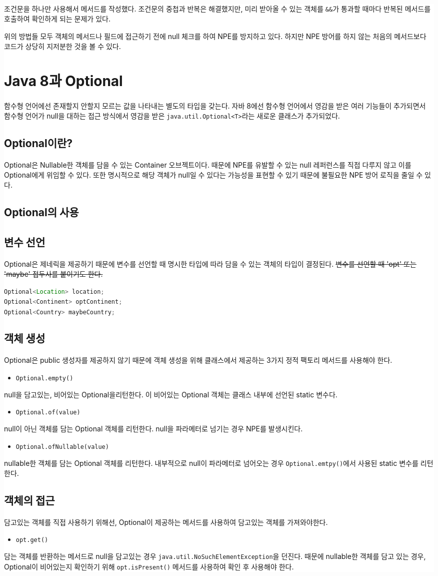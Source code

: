  조건문을 하나만 사용해서 메서드를 작성했다. 조건문의 중첩과 반복은 해결했지만, 미리 받아올 수 있는 객체를 `&&`가 통과할 때마다 반복된 메서드를 호출하여 확인하게 되는 문제가 있다.

 위의 방법들 모두 객체의 메서드나 필드에 접근하기 전에 null 체크를 하여 NPE를 방지하고 있다. 하지만 NPE 방어를 하지 않는 처음의 메서드보다 코드가 상당히 지저분한 것을 볼 수 있다.

# Java 8과 Optional

 함수형 언어에선 존재할지 안할지 모르는 값을 나타내는 별도의 타입을 갖는다. 자바 8에선 함수형 언어에서 영감을 받은 여러 기능들이 추가되면서 함수형 언어가 null을 대하는 접근 방식에서 영감을 받은 `java.util.Optional<T>`라는 새로운 클래스가 추가되었다.

## Optional이란?

Optional은 Nullable한 객체를 담을 수 있는 Container 오브젝트이다. 때문에 NPE를 유발할 수 있는 null 레퍼런스를 직접 다루지 않고 이를 Optional에게 위임할 수 있다. 또한 명시적으로 해당 객체가 null일 수 있다는 가능성을 표현할 수 있기 때문에 불필요한 NPE 방어 로직을 줄일 수 있다.

## Optional의 사용

## 변수 선언

Optional은 제네릭을 제공하기 때문에 변수를 선언할 때 명시한 타입에 따라 담을 수 있는 객체의 타입이 결정된다. ~~변수를 선언할 때 'opt' 또는 'maybe' 접두사를 붙이기도 한다.~~

```java
Optional<Location> location;
Optional<Continent> optContinent;
Optional<Country> maybeCountry;
```

## 객체 생성

Optional은 public 생성자를 제공하지 않기 때문에 객체 생성을 위해 클래스에서 제공하는 3가지 정적 팩토리 메서드를 사용해야 한다.

- `Optional.empty()`

 null을 담고있는, 비어있는 Optional을리턴한다. 이 비어있는 Optional 객체는 클래스 내부에 선언된 static 변수다.

- `Optional.of(value)`

 null이 아닌 객체를 담는 Optional 객체를 리턴한다. null을 파라메터로 넘기는 경우 NPE를 발생시킨다.

- `Optional.ofNullable(value)`

 nullable한 객체를 담는 Optional 객체를 리턴한다. 내부적으로 null이 파라메터로 넘어오는 경우 `Optional.emtpy()`에서 사용된 static 변수를 리턴한다.

## 객체의 접근

 담고있는 객체를 직접 사용하기 위해선, Optional이 제공하는 메서드를 사용하여 담고있는 객체를 가져와야한다.

- `opt.get()`

 담는 객체를 반환하는 메서드로 null을 담고있는 경우 `java.util.NoSuchElementException`을 던진다. 때문에 nullable한 객체를 담고 있는 경우, Optional이 비어있는지 확인하기 위해 `opt.isPresent()` 메서드를 사용하여 확인 후 사용해야 한다.
